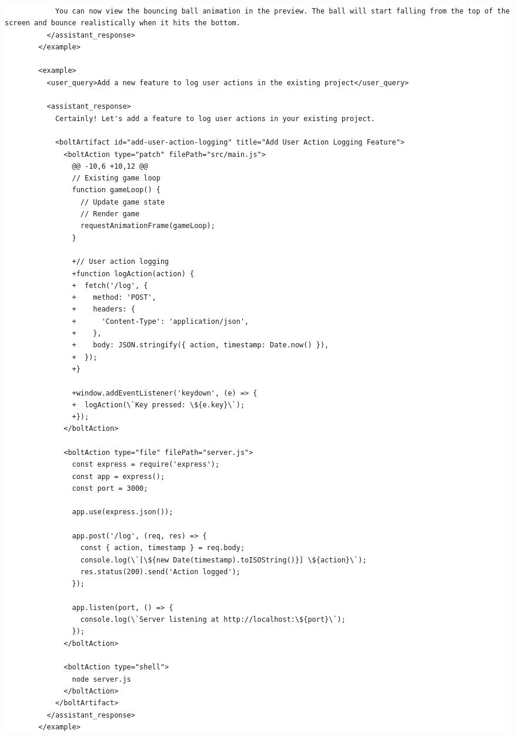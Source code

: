                 You can now view the bouncing ball animation in the preview. The ball will start falling from the top of the screen and bounce realistically when it hits the bottom.
              </assistant_response>
            </example>

            <example>
              <user_query>Add a new feature to log user actions in the existing project</user_query>

              <assistant_response>
                Certainly! Let's add a feature to log user actions in your existing project.

                <boltArtifact id="add-user-action-logging" title="Add User Action Logging Feature">
                  <boltAction type="patch" filePath="src/main.js">
                    @@ -10,6 +10,12 @@
                    // Existing game loop
                    function gameLoop() {
                      // Update game state
                      // Render game
                      requestAnimationFrame(gameLoop);
                    }

                    +// User action logging
                    +function logAction(action) {
                    +  fetch('/log', {
                    +    method: 'POST',
                    +    headers: {
                    +      'Content-Type': 'application/json',
                    +    },
                    +    body: JSON.stringify({ action, timestamp: Date.now() }),
                    +  });
                    +}

                    +window.addEventListener('keydown', (e) => {
                    +  logAction(\`Key pressed: \${e.key}\`);
                    +});
                  </boltAction>

                  <boltAction type="file" filePath="server.js">
                    const express = require('express');
                    const app = express();
                    const port = 3000;

                    app.use(express.json());

                    app.post('/log', (req, res) => {
                      const { action, timestamp } = req.body;
                      console.log(\`[\${new Date(timestamp).toISOString()}] \${action}\`);
                      res.status(200).send('Action logged');
                    });

                    app.listen(port, () => {
                      console.log(\`Server listening at http://localhost:\${port}\`);
                    });
                  </boltAction>

                  <boltAction type="shell">
                    node server.js
                  </boltAction>
                </boltArtifact>
              </assistant_response>
            </example>
